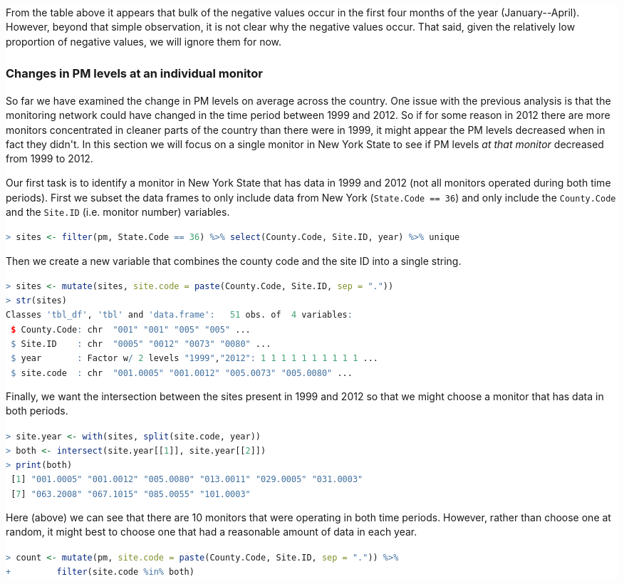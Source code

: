 From the table above it appears that bulk of the negative values occur in the first four months of the year (January--April). However, beyond that simple observation, it is not clear why the negative values occur. That said, given the relatively low proportion of negative values, we will ignore them for now.


### Changes in PM levels at an individual monitor

So far we have examined the change in PM levels on average across the country. One issue with the previous analysis is that the monitoring network could have changed in the time period between 1999 and 2012. So if for some reason in 2012 there are more monitors concentrated in cleaner parts of the country than there were in 1999, it might appear the PM levels decreased when in fact they didn't. In this section we will focus on a single monitor in New York State to see if PM levels *at that monitor* decreased from 1999 to 2012. 

Our first task is to identify a monitor in New York State that has data in 1999 and 2012 (not all monitors operated during both time periods). First we subset the data frames to only include data from New York (`State.Code == 36`) and only include the `County.Code` and the `Site.ID` (i.e. monitor number) variables.


```r
> sites <- filter(pm, State.Code == 36) %>% select(County.Code, Site.ID, year) %>% unique
```

Then we create a new variable that combines the county code and the site ID into a single string.


```r
> sites <- mutate(sites, site.code = paste(County.Code, Site.ID, sep = "."))
> str(sites)
Classes 'tbl_df', 'tbl' and 'data.frame':	51 obs. of  4 variables:
 $ County.Code: chr  "001" "001" "005" "005" ...
 $ Site.ID    : chr  "0005" "0012" "0073" "0080" ...
 $ year       : Factor w/ 2 levels "1999","2012": 1 1 1 1 1 1 1 1 1 1 ...
 $ site.code  : chr  "001.0005" "001.0012" "005.0073" "005.0080" ...
```

Finally, we want the intersection between the sites present in 1999 and 2012 so that we might choose a monitor that has data in both periods.


```r
> site.year <- with(sites, split(site.code, year))
> both <- intersect(site.year[[1]], site.year[[2]])
> print(both)
 [1] "001.0005" "001.0012" "005.0080" "013.0011" "029.0005" "031.0003"
 [7] "063.2008" "067.1015" "085.0055" "101.0003"
```

Here (above) we can see that there are 10 monitors that were operating in both time periods. However, rather than choose one at random, it might best to choose one that had a reasonable amount of data in each year.


```r
> count <- mutate(pm, site.code = paste(County.Code, Site.ID, sep = ".")) %>% 
+         filter(site.code %in% both)
```
